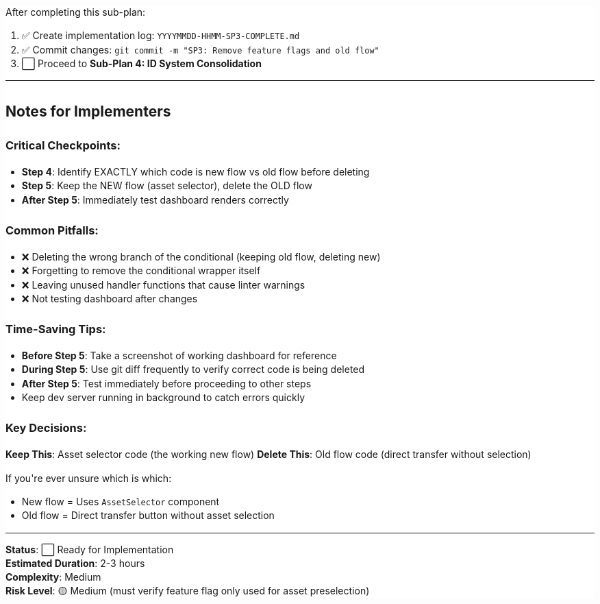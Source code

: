 After completing this sub-plan:

1. ✅ Create implementation log: `YYYYMMDD-HHMM-SP3-COMPLETE.md`
2. ✅ Commit changes: `git commit -m "SP3: Remove feature flags and old flow"`
3. ⬜ Proceed to **Sub-Plan 4: ID System Consolidation**

---

## Notes for Implementers

### Critical Checkpoints:

- **Step 4**: Identify EXACTLY which code is new flow vs old flow before deleting
- **Step 5**: Keep the NEW flow (asset selector), delete the OLD flow
- **After Step 5**: Immediately test dashboard renders correctly

### Common Pitfalls:

- ❌ Deleting the wrong branch of the conditional (keeping old flow, deleting new)
- ❌ Forgetting to remove the conditional wrapper itself
- ❌ Leaving unused handler functions that cause linter warnings
- ❌ Not testing dashboard after changes

### Time-Saving Tips:

- **Before Step 5**: Take a screenshot of working dashboard for reference
- **During Step 5**: Use git diff frequently to verify correct code is being deleted
- **After Step 5**: Test immediately before proceeding to other steps
- Keep dev server running in background to catch errors quickly

### Key Decisions:

**Keep This**: Asset selector code (the working new flow)
**Delete This**: Old flow code (direct transfer without selection)

If you're ever unsure which is which:
- New flow = Uses `AssetSelector` component
- Old flow = Direct transfer button without asset selection

---

**Status**: ⬜ Ready for Implementation  
**Estimated Duration**: 2-3 hours  
**Complexity**: Medium  
**Risk Level**: 🟡 Medium (must verify feature flag only used for asset preselection)

